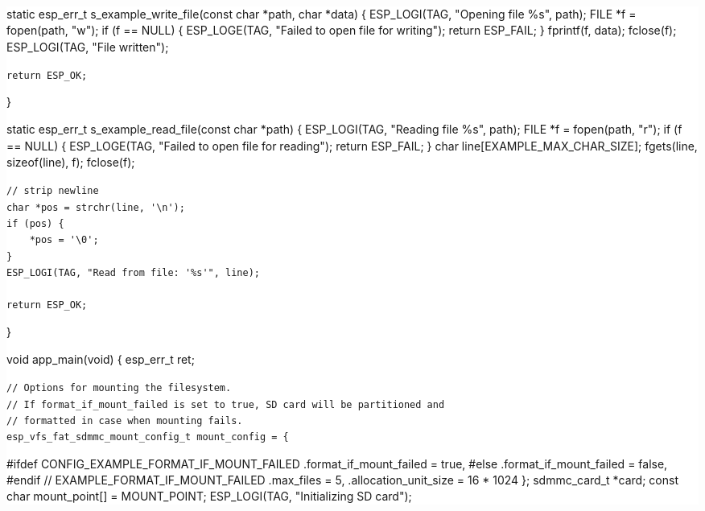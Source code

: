 static esp_err_t s_example_write_file(const char *path, char *data)
{
    ESP_LOGI(TAG, "Opening file %s", path);
    FILE *f = fopen(path, "w");
    if (f == NULL) {
        ESP_LOGE(TAG, "Failed to open file for writing");
        return ESP_FAIL;
    }
    fprintf(f, data);
    fclose(f);
    ESP_LOGI(TAG, "File written");

    return ESP_OK;
}

static esp_err_t s_example_read_file(const char *path)
{
    ESP_LOGI(TAG, "Reading file %s", path);
    FILE *f = fopen(path, "r");
    if (f == NULL) {
        ESP_LOGE(TAG, "Failed to open file for reading");
        return ESP_FAIL;
    }
    char line[EXAMPLE_MAX_CHAR_SIZE];
    fgets(line, sizeof(line), f);
    fclose(f);

    // strip newline
    char *pos = strchr(line, '\n');
    if (pos) {
        *pos = '\0';
    }
    ESP_LOGI(TAG, "Read from file: '%s'", line);

    return ESP_OK;
}

void app_main(void)
{
    esp_err_t ret;

    // Options for mounting the filesystem.
    // If format_if_mount_failed is set to true, SD card will be partitioned and
    // formatted in case when mounting fails.
    esp_vfs_fat_sdmmc_mount_config_t mount_config = {
#ifdef CONFIG_EXAMPLE_FORMAT_IF_MOUNT_FAILED
        .format_if_mount_failed = true,
#else
        .format_if_mount_failed = false,
#endif // EXAMPLE_FORMAT_IF_MOUNT_FAILED
        .max_files = 5,
        .allocation_unit_size = 16 * 1024
    };
    sdmmc_card_t *card;
    const char mount_point[] = MOUNT_POINT;
    ESP_LOGI(TAG, "Initializing SD card");
